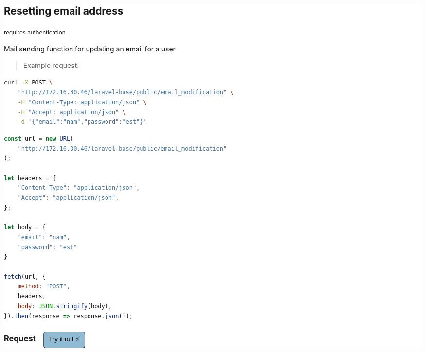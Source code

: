 </form>


## Resetting email address

<small class="badge badge-darkred">requires authentication</small>

Mail sending function for updating an email for a user

> Example request:

```bash
curl -X POST \
    "http://172.16.30.46/laravel-base/public/email_modification" \
    -H "Content-Type: application/json" \
    -H "Accept: application/json" \
    -d '{"email":"nam","password":"est"}'

```

```javascript
const url = new URL(
    "http://172.16.30.46/laravel-base/public/email_modification"
);

let headers = {
    "Content-Type": "application/json",
    "Accept": "application/json",
};

let body = {
    "email": "nam",
    "password": "est"
}

fetch(url, {
    method: "POST",
    headers,
    body: JSON.stringify(body),
}).then(response => response.json());
```


<div id="execution-results-POSTemail_modification" hidden>
    <blockquote>Received response<span id="execution-response-status-POSTemail_modification"></span>:</blockquote>
    <pre class="json"><code id="execution-response-content-POSTemail_modification"></code></pre>
</div>
<div id="execution-error-POSTemail_modification" hidden>
    <blockquote>Request failed with error:</blockquote>
    <pre><code id="execution-error-message-POSTemail_modification"></code></pre>
</div>
<form id="form-POSTemail_modification" data-method="POST" data-path="email_modification" data-authed="1" data-hasfiles="0" data-headers='{"Content-Type":"application\/json","Accept":"application\/json"}' onsubmit="event.preventDefault(); executeTryOut('POSTemail_modification', this);">
<h3>
    Request&nbsp;&nbsp;&nbsp;
        <button type="button" style="background-color: #8fbcd4; padding: 5px 10px; border-radius: 5px; border-width: thin;" id="btn-tryout-POSTemail_modification" onclick="tryItOut('POSTemail_modification');">Try it out ⚡</button>
    <button type="button" style="background-color: #c97a7e; padding: 5px 10px; border-radius: 5px; border-width: thin;" id="btn-canceltryout-POSTemail_modification" onclick="cancelTryOut('POSTemail_modification');" hidden>Cancel</button>&nbsp;&nbsp;
    <button type="submit" style="background-color: #6ac174; padding: 5px 10px; border-radius: 5px; border-width: thin;" id="btn-executetryout-POSTemail_modification" hidden>Send Request 💥</button>
    </h3>
<p>